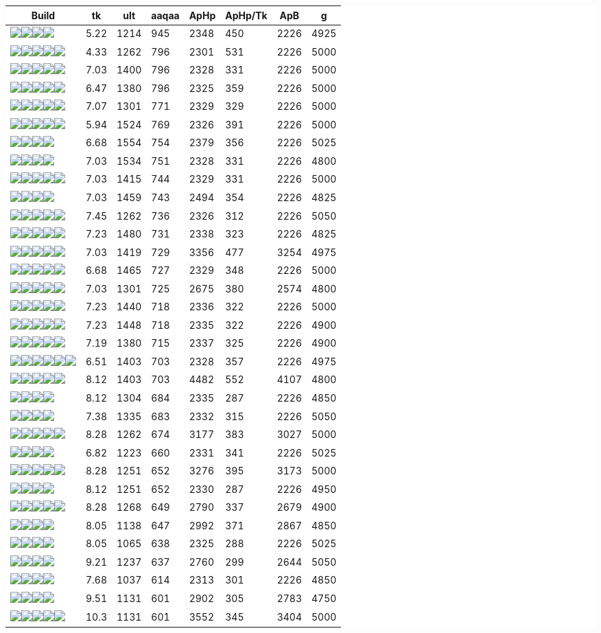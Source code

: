 



Build | tk | ult | aaqaa |ApHp | ApHp/Tk | ApB | g
-|-|-|-|-|-|-|-
![](/item/3153.png)![](/item/1001.png)![](/item/1055.png)![](/item/1037.png)|5.22|1214|945|2348|450|2226|4925
![](/item/6672.png)![](/item/1001.png)![](/item/1053.png)![](/item/1055.png)![](/item/1036.png)|4.33|1262|796|2301|531|2226|5000
![](/item/3033.png)![](/item/1001.png)![](/item/1053.png)![](/item/1055.png)![](/item/1036.png)|7.03|1400|796|2328|331|2226|5000
![](/item/3095.png)![](/item/1001.png)![](/item/1053.png)![](/item/1055.png)![](/item/1036.png)|6.47|1380|796|2325|359|2226|5000
![](/item/3087.png)![](/item/1001.png)![](/item/1053.png)![](/item/1055.png)![](/item/1036.png)|7.07|1301|771|2329|329|2226|5000
![](/item/6676.png)![](/item/1001.png)![](/item/1053.png)![](/item/1055.png)![](/item/1036.png)|5.94|1524|769|2326|391|2226|5000
![](/item/3074.png)![](/item/1001.png)![](/item/1055.png)![](/item/1037.png)|6.68|1554|754|2379|356|2226|5025
![](/item/3142.png)![](/item/1053.png)![](/item/1055.png)![](/item/1036.png)|7.03|1534|751|2328|331|2226|4800
![](/item/3036.png)![](/item/1001.png)![](/item/1053.png)![](/item/1055.png)![](/item/1036.png)|7.03|1415|744|2329|331|2226|5000
![](/item/3072.png)![](/item/1001.png)![](/item/1055.png)![](/item/1037.png)|7.03|1459|743|2494|354|2226|4825
![](/item/3094.png)![](/item/1053.png)![](/item/1055.png)![](/item/1036.png)![](/item/1036.png)|7.45|1262|736|2326|312|2226|5050
![](/item/3179.png)![](/item/1001.png)![](/item/1053.png)![](/item/1055.png)![](/item/1037.png)|7.23|1480|731|2338|323|2226|4825
![](/item/6673.png)![](/item/1001.png)![](/item/1055.png)![](/item/1037.png)![](/item/1036.png)|7.03|1419|729|3356|477|3254|4975
![](/item/6696.png)![](/item/1001.png)![](/item/1053.png)![](/item/1055.png)![](/item/1036.png)|6.68|1465|727|2329|348|2226|5000
![](/item/6609.png)![](/item/1001.png)![](/item/1053.png)![](/item/1055.png)![](/item/1036.png)|7.03|1301|725|2675|380|2574|4800
![](/item/6693.png)![](/item/1001.png)![](/item/1053.png)![](/item/1055.png)![](/item/1036.png)|7.23|1440|718|2336|322|2226|5000
![](/item/3004.png)![](/item/1001.png)![](/item/1053.png)![](/item/1055.png)![](/item/1036.png)|7.23|1448|718|2335|322|2226|4900
![](/item/3508.png)![](/item/1001.png)![](/item/1053.png)![](/item/1055.png)![](/item/1036.png)|7.19|1380|715|2337|325|2226|4900
![](/item/3006.png)![](/item/1053.png)![](/item/1055.png)![](/item/1038.png)![](/item/1037.png)![](/item/1036.png)|6.51|1403|703|2328|357|2226|4975
![](/item/3156.png)![](/item/1001.png)![](/item/1053.png)![](/item/1055.png)![](/item/1036.png)|8.12|1403|703|4482|552|4107|4800
![](/item/6694.png)![](/item/1001.png)![](/item/1053.png)![](/item/1055.png)|8.12|1304|684|2335|287|2226|4850
![](/item/6695.png)![](/item/1053.png)![](/item/1055.png)![](/item/3006.png)|7.38|1335|683|2332|315|2226|5050
![](/item/3139.png)![](/item/1001.png)![](/item/1053.png)![](/item/1055.png)![](/item/1036.png)|8.28|1262|674|3177|383|3027|5000
![](/item/3046.png)![](/item/1053.png)![](/item/1055.png)![](/item/1037.png)|6.82|1223|660|2331|341|2226|5025
![](/item/3026.png)![](/item/1001.png)![](/item/1053.png)![](/item/1055.png)![](/item/1036.png)|8.28|1251|652|3276|395|3173|5000
![](/item/6333.png)![](/item/1001.png)![](/item/1053.png)![](/item/1055.png)|8.12|1251|652|2330|287|2226|4950
![](/item/3814.png)![](/item/1001.png)![](/item/1053.png)![](/item/1055.png)![](/item/1036.png)|8.28|1268|649|2790|337|2679|4900
![](/item/3091.png)![](/item/1001.png)![](/item/1053.png)![](/item/1055.png)|8.05|1138|647|2992|371|2867|4850
![](/item/3085.png)![](/item/1053.png)![](/item/1055.png)![](/item/1037.png)|8.05|1065|638|2325|288|2226|5025
![](/item/3161.png)![](/item/1001.png)![](/item/1053.png)![](/item/1055.png)|9.21|1237|637|2760|299|2644|5050
![](/item/3115.png)![](/item/1001.png)![](/item/1053.png)![](/item/1055.png)|7.68|1037|614|2313|301|2226|4850
![](/item/3071.png)![](/item/1001.png)![](/item/1053.png)![](/item/1055.png)|9.51|1131|601|2902|305|2783|4750
![](/item/6035.png)![](/item/1001.png)![](/item/1053.png)![](/item/1055.png)![](/item/1036.png)|10.3|1131|601|3552|345|3404|5000
